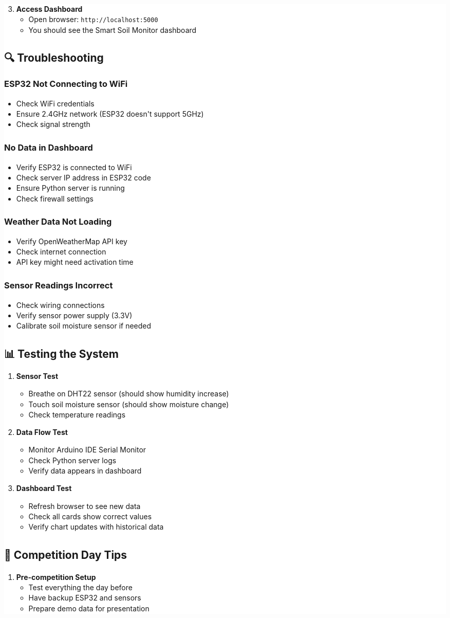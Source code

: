 3. **Access Dashboard**
   - Open browser: `http://localhost:5000`
   - You should see the Smart Soil Monitor dashboard

## 🔍 Troubleshooting

### ESP32 Not Connecting to WiFi
- Check WiFi credentials
- Ensure 2.4GHz network (ESP32 doesn't support 5GHz)
- Check signal strength

### No Data in Dashboard
- Verify ESP32 is connected to WiFi
- Check server IP address in ESP32 code
- Ensure Python server is running
- Check firewall settings

### Weather Data Not Loading
- Verify OpenWeatherMap API key
- Check internet connection
- API key might need activation time

### Sensor Readings Incorrect
- Check wiring connections
- Verify sensor power supply (3.3V)
- Calibrate soil moisture sensor if needed

## 📊 Testing the System

1. **Sensor Test**
   - Breathe on DHT22 sensor (should show humidity increase)
   - Touch soil moisture sensor (should show moisture change)
   - Check temperature readings

2. **Data Flow Test**
   - Monitor Arduino IDE Serial Monitor
   - Check Python server logs
   - Verify data appears in dashboard

3. **Dashboard Test**
   - Refresh browser to see new data
   - Check all cards show correct values
   - Verify chart updates with historical data

## 🚀 Competition Day Tips

1. **Pre-competition Setup**
   - Test everything the day before
   - Have backup ESP32 and sensors
   - Prepare demo data for presentation
